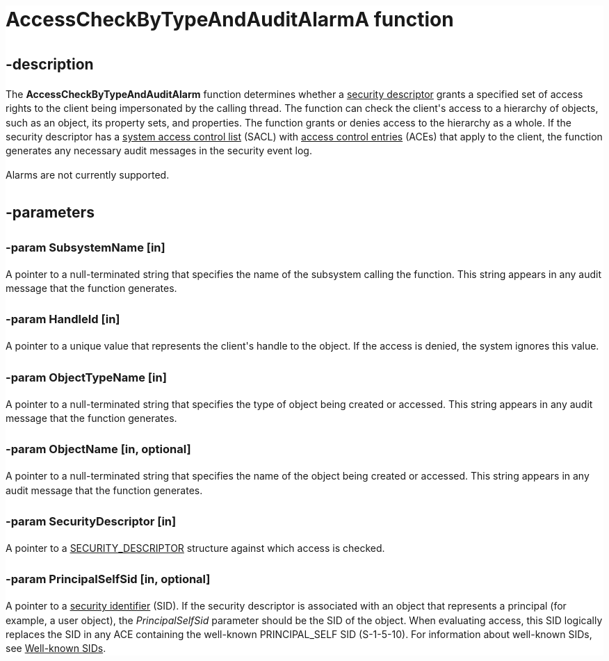 ```yaml
```


# AccessCheckByTypeAndAuditAlarmA function


## -description

The <b>AccessCheckByTypeAndAuditAlarm</b> function determines whether a <a href="https://docs.microsoft.com/windows/desktop/SecGloss/s-gly">security descriptor</a> grants a specified set of access rights to the client being impersonated by the calling thread. The function can check the client's access to a hierarchy of objects, such as an object, its property sets, and properties. The function grants or denies access to the hierarchy as a whole. If the security descriptor has a <a href="https://docs.microsoft.com/windows/desktop/SecGloss/s-gly">system access control list</a> (SACL) with <a href="https://docs.microsoft.com/windows/desktop/SecGloss/a-gly">access control entries</a> (ACEs) that apply to the client, the function generates any necessary audit messages in the security event log.

Alarms are not currently supported.

## -parameters

### -param SubsystemName [in]

A pointer to a null-terminated string that specifies the name of the subsystem calling the function. This string appears in any audit message that the function generates.

### -param HandleId [in]

A pointer to a unique value that represents the client's handle to the object. If the access is denied, the system ignores this value.

### -param ObjectTypeName [in]

A pointer to a null-terminated string that specifies the type of object being created or accessed. This string appears in any audit message that the function generates.

### -param ObjectName [in, optional]

A pointer to a null-terminated string that specifies the name of the object being created or accessed. This string appears in any audit message that the function generates.

### -param SecurityDescriptor [in]

A pointer to a 
<a href="https://docs.microsoft.com/windows/desktop/api/winnt/ns-winnt-security_descriptor">SECURITY_DESCRIPTOR</a> structure against which access is checked.

### -param PrincipalSelfSid [in, optional]

A pointer to a <a href="https://docs.microsoft.com/windows/desktop/SecGloss/s-gly">security identifier</a> (SID). If the security descriptor is associated with an object that represents a principal (for example, a user object), the <i>PrincipalSelfSid</i> parameter should be the SID of the object. When evaluating access, this SID logically replaces the SID in any ACE containing the well-known PRINCIPAL_SELF SID (S-1-5-10). For information about well-known SIDs, see <a href="https://docs.microsoft.com/windows/desktop/SecAuthZ/well-known-sids">Well-known SIDs</a>. 
